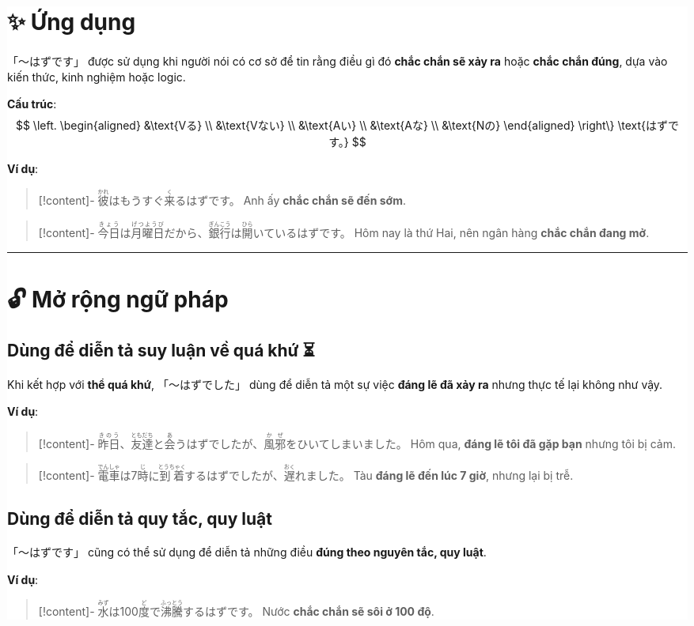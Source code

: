 # ✨ Ứng dụng
「～はずです」 được sử dụng khi người nói có cơ sở để tin rằng điều gì đó **chắc chắn sẽ xảy ra** hoặc **chắc chắn đúng**, dựa vào kiến thức, kinh nghiệm hoặc logic.

**Cấu trúc**:
$$
\left.
\begin{aligned}
&\text{Vる} \\
&\text{Vない} \\
&\text{Aい} \\
&\text{Aな} \\
&\text{Nの}
\end{aligned}
\right\}
\text{はずです。}
$$

**Ví dụ**: 

> [!content]- <ruby>彼<rt>かれ</rt></ruby>はもうすぐ<ruby>来<rt>く</rt></ruby>るはずです。
> Anh ấy **chắc chắn sẽ đến sớm**.

> [!content]- <ruby>今日<rt>きょう</rt></ruby>は<ruby>月曜日<rt>げつようび</rt></ruby>だから、<ruby>銀行<rt>ぎんこう</rt></ruby>は<ruby>開<rt>ひら</rt></ruby>いているはずです。
> Hôm nay là thứ Hai, nên ngân hàng **chắc chắn đang mở**.

---

# 🔓 Mở rộng ngữ pháp   
## Dùng để diễn tả suy luận về quá khứ ⏳
Khi kết hợp với **thể quá khứ**, 「～はずでした」 dùng để diễn tả một sự việc **đáng lẽ đã xảy ra** nhưng thực tế lại không như vậy.

**Ví dụ**:

> [!content]- <ruby>昨日<rt>きのう</rt></ruby>、<ruby>友達<rt>ともだち</rt></ruby>と<ruby>会<rt>あ</rt></ruby>うはずでしたが、<ruby>風邪<rt>かぜ</rt></ruby>をひいてしまいました。
> Hôm qua, **đáng lẽ tôi đã gặp bạn** nhưng tôi bị cảm.

> [!content]- <ruby>電車<rt>でんしゃ</rt></ruby>は7<ruby>時<rt>じ</rt></ruby>に<ruby>到着<rt>とうちゃく</rt></ruby>するはずでしたが、<ruby>遅<rt>おく</rt></ruby>れました。
> Tàu **đáng lẽ đến lúc 7 giờ**, nhưng lại bị trễ.

## Dùng để diễn tả quy tắc, quy luật
「～はずです」 cũng có thể sử dụng để diễn tả những điều **đúng theo nguyên tắc, quy luật**.

**Ví dụ**:

> [!content]- <ruby>水<rt>みず</rt></ruby>は100<ruby>度<rt>ど</rt></ruby>で<ruby>沸騰<rt>ふっとう</rt></ruby>するはずです。
> Nước **chắc chắn sẽ sôi ở 100 độ**.

